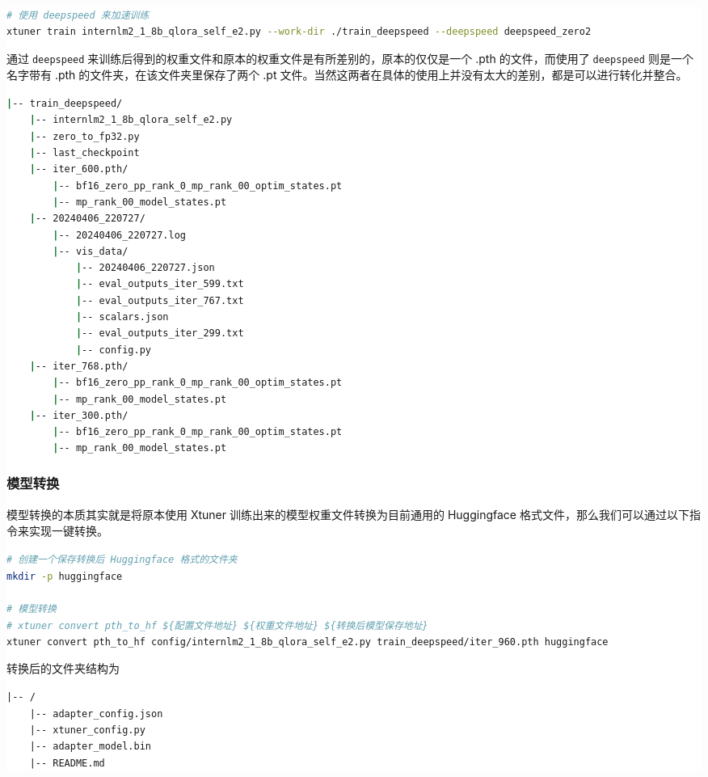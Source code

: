 ```sh
# 使用 deepspeed 来加速训练
xtuner train internlm2_1_8b_qlora_self_e2.py --work-dir ./train_deepspeed --deepspeed deepspeed_zero2
```

通过 `deepspeed` 来训练后得到的权重文件和原本的权重文件是有所差别的，原本的仅仅是一个 .pth 的文件，而使用了 `deepspeed` 则是一个名字带有 .pth 的文件夹，在该文件夹里保存了两个 .pt 文件。当然这两者在具体的使用上并没有太大的差别，都是可以进行转化并整合。

```sh
|-- train_deepspeed/
    |-- internlm2_1_8b_qlora_self_e2.py
    |-- zero_to_fp32.py
    |-- last_checkpoint
    |-- iter_600.pth/
        |-- bf16_zero_pp_rank_0_mp_rank_00_optim_states.pt
        |-- mp_rank_00_model_states.pt
    |-- 20240406_220727/
        |-- 20240406_220727.log
        |-- vis_data/
            |-- 20240406_220727.json
            |-- eval_outputs_iter_599.txt
            |-- eval_outputs_iter_767.txt
            |-- scalars.json
            |-- eval_outputs_iter_299.txt
            |-- config.py
    |-- iter_768.pth/
        |-- bf16_zero_pp_rank_0_mp_rank_00_optim_states.pt
        |-- mp_rank_00_model_states.pt
    |-- iter_300.pth/
        |-- bf16_zero_pp_rank_0_mp_rank_00_optim_states.pt
        |-- mp_rank_00_model_states.pt
```

### 模型转换

模型转换的本质其实就是将原本使用 Xtuner 训练出来的模型权重文件转换为目前通用的 Huggingface 格式文件，那么我们可以通过以下指令来实现一键转换。

```sh
# 创建一个保存转换后 Huggingface 格式的文件夹
mkdir -p huggingface

# 模型转换
# xtuner convert pth_to_hf ${配置文件地址} ${权重文件地址} ${转换后模型保存地址}
xtuner convert pth_to_hf config/internlm2_1_8b_qlora_self_e2.py train_deepspeed/iter_960.pth huggingface
```

转换后的文件夹结构为

```
|-- /
    |-- adapter_config.json
    |-- xtuner_config.py
    |-- adapter_model.bin
    |-- README.md
```
